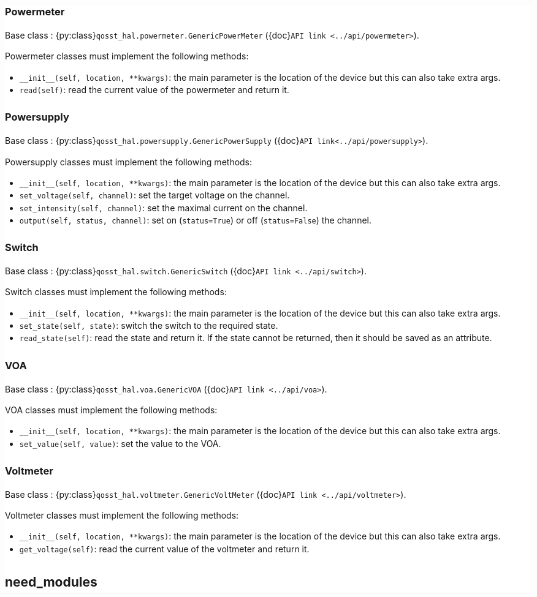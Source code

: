 ### Powermeter

Base class : {py:class}`qosst_hal.powermeter.GenericPowerMeter` ({doc}`API link <../api/powermeter>`).

Powermeter classes must implement the following methods:

* `__init__(self, location, **kwargs)`: the main parameter is the location of the device but this can also take extra args.
* `read(self)`: read the current value of the powermeter and return it.

### Powersupply

Base class : {py:class}`qosst_hal.powersupply.GenericPowerSupply` ({doc}`API link<../api/powersupply>`).

Powersupply classes must implement the following methods:

* `__init__(self, location, **kwargs)`: the main parameter is the location of the device but this can also take extra args.
* `set_voltage(self, channel)`: set the target voltage on the channel.
* `set_intensity(self, channel)`: set the maximal current on the channel.
* `output(self, status, channel)`: set on (`status=True`) or off (`status=False`) the channel.

### Switch

Base class : {py:class}`qosst_hal.switch.GenericSwitch` ({doc}`API link <../api/switch>`).

Switch classes must implement the following methods:

* `__init__(self, location, **kwargs)`: the main parameter is the location of the device but this can also take extra args.
* `set_state(self, state)`: switch the switch to the required state.
* `read_state(self)`: read the state and return it. If the state cannot be returned, then it should be saved as an attribute.

### VOA

Base class : {py:class}`qosst_hal.voa.GenericVOA` ({doc}`API link <../api/voa>`).

VOA classes must implement the following methods:

* `__init__(self, location, **kwargs)`: the main parameter is the location of the device but this can also take extra args.
* `set_value(self, value)`: set the value to the VOA.

### Voltmeter

Base class : {py:class}`qosst_hal.voltmeter.GenericVoltMeter` ({doc}`API link <../api/voltmeter>`).

Voltmeter classes must implement the following methods:

* `__init__(self, location, **kwargs)`: the main parameter is the location of the device but this can also take extra args.
* `get_voltage(self)`: read the current value of the voltmeter and return it.

## need_modules
